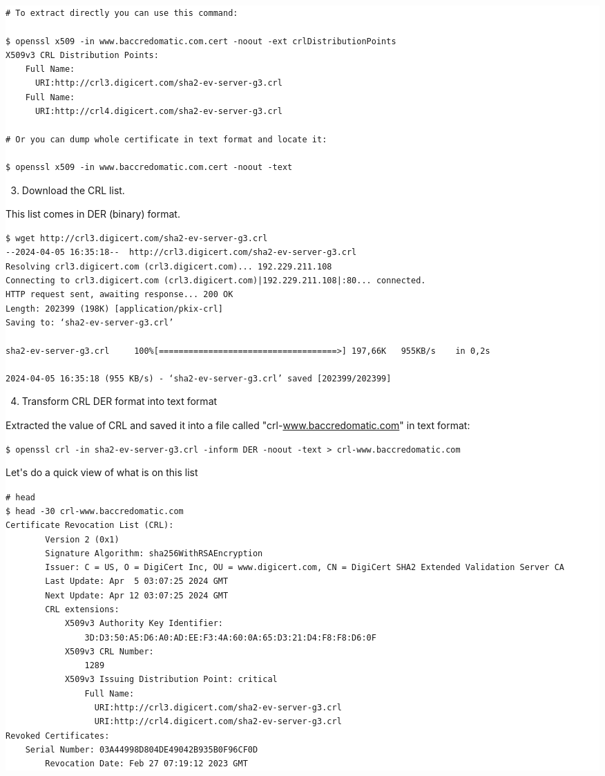 ```
# To extract directly you can use this command:

$ openssl x509 -in www.baccredomatic.com.cert -noout -ext crlDistributionPoints
X509v3 CRL Distribution Points: 
    Full Name:
      URI:http://crl3.digicert.com/sha2-ev-server-g3.crl
    Full Name:
      URI:http://crl4.digicert.com/sha2-ev-server-g3.crl

# Or you can dump whole certificate in text format and locate it:

$ openssl x509 -in www.baccredomatic.com.cert -noout -text
```

3. Download the CRL list.

This list comes in DER (binary) format.

```
$ wget http://crl3.digicert.com/sha2-ev-server-g3.crl
--2024-04-05 16:35:18--  http://crl3.digicert.com/sha2-ev-server-g3.crl
Resolving crl3.digicert.com (crl3.digicert.com)... 192.229.211.108
Connecting to crl3.digicert.com (crl3.digicert.com)|192.229.211.108|:80... connected.
HTTP request sent, awaiting response... 200 OK
Length: 202399 (198K) [application/pkix-crl]
Saving to: ‘sha2-ev-server-g3.crl’

sha2-ev-server-g3.crl     100%[====================================>] 197,66K   955KB/s    in 0,2s    

2024-04-05 16:35:18 (955 KB/s) - ‘sha2-ev-server-g3.crl’ saved [202399/202399]

```
4. Transform CRL DER format into text format

Extracted the value of CRL and saved it into a file called "crl-www.baccredomatic.com" in text format:

```
$ openssl crl -in sha2-ev-server-g3.crl -inform DER -noout -text > crl-www.baccredomatic.com

```

Let's do a quick view of what is on this list

```
# head
$ head -30 crl-www.baccredomatic.com 
Certificate Revocation List (CRL):
        Version 2 (0x1)
        Signature Algorithm: sha256WithRSAEncryption
        Issuer: C = US, O = DigiCert Inc, OU = www.digicert.com, CN = DigiCert SHA2 Extended Validation Server CA
        Last Update: Apr  5 03:07:25 2024 GMT
        Next Update: Apr 12 03:07:25 2024 GMT
        CRL extensions:
            X509v3 Authority Key Identifier: 
                3D:D3:50:A5:D6:A0:AD:EE:F3:4A:60:0A:65:D3:21:D4:F8:F8:D6:0F
            X509v3 CRL Number: 
                1289
            X509v3 Issuing Distribution Point: critical
                Full Name:
                  URI:http://crl3.digicert.com/sha2-ev-server-g3.crl
                  URI:http://crl4.digicert.com/sha2-ev-server-g3.crl
Revoked Certificates:
    Serial Number: 03A44998D804DE49042B935B0F96CF0D
        Revocation Date: Feb 27 07:19:12 2023 GMT
```